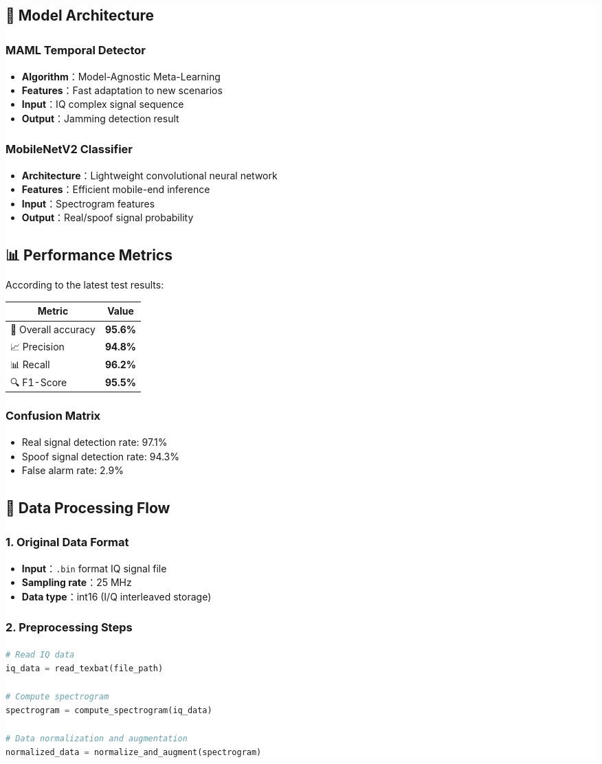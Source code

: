 ## 🧠 Model Architecture

### MAML Temporal Detector
- **Algorithm**：Model-Agnostic Meta-Learning
- **Features**：Fast adaptation to new scenarios
- **Input**：IQ complex signal sequence
- **Output**：Jamming detection result

### MobileNetV2 Classifier
- **Architecture**：Lightweight convolutional neural network
- **Features**：Efficient mobile-end inference
- **Input**：Spectrogram features
- **Output**：Real/spoof signal probability

## 📊 Performance Metrics

According to the latest test results:

| Metric | Value |
|------|------|
| 🎯 Overall accuracy | **95.6%** |
| 📈 Precision | **94.8%** |
| 📊 Recall | **96.2%** |
| 🔍 F1-Score | **95.5%** |

### Confusion Matrix
- Real signal detection rate: 97.1%
- Spoof signal detection rate: 94.3%
- False alarm rate: 2.9%

## 🔬 Data Processing Flow

### 1. Original Data Format
- **Input**：`.bin` format IQ signal file
- **Sampling rate**：25 MHz
- **Data type**：int16 (I/Q interleaved storage)

### 2. Preprocessing Steps
```python
# Read IQ data
iq_data = read_texbat(file_path)

# Compute spectrogram
spectrogram = compute_spectrogram(iq_data)

# Data normalization and augmentation
normalized_data = normalize_and_augment(spectrogram)
```
